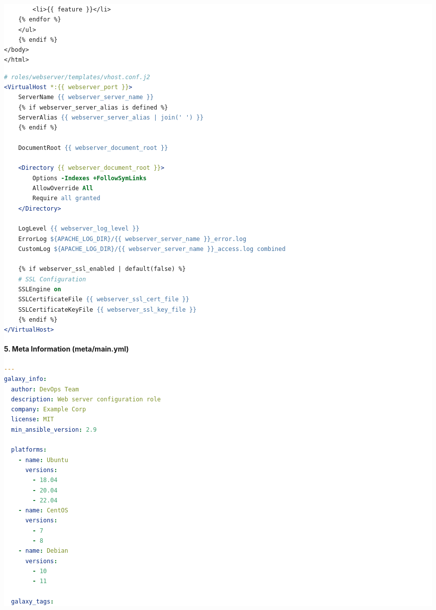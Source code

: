 ```jinja2
        <li>{{ feature }}</li>
    {% endfor %}
    </ul>
    {% endif %}
</body>
</html>
```

```apache
# roles/webserver/templates/vhost.conf.j2
<VirtualHost *:{{ webserver_port }}>
    ServerName {{ webserver_server_name }}
    {% if webserver_server_alias is defined %}
    ServerAlias {{ webserver_server_alias | join(' ') }}
    {% endif %}
    
    DocumentRoot {{ webserver_document_root }}
    
    <Directory {{ webserver_document_root }}>
        Options -Indexes +FollowSymLinks
        AllowOverride All
        Require all granted
    </Directory>
    
    LogLevel {{ webserver_log_level }}
    ErrorLog ${APACHE_LOG_DIR}/{{ webserver_server_name }}_error.log
    CustomLog ${APACHE_LOG_DIR}/{{ webserver_server_name }}_access.log combined
    
    {% if webserver_ssl_enabled | default(false) %}
    # SSL Configuration
    SSLEngine on
    SSLCertificateFile {{ webserver_ssl_cert_file }}
    SSLCertificateKeyFile {{ webserver_ssl_key_file }}
    {% endif %}
</VirtualHost>
```

#### 5. Meta Information (meta/main.yml)

```yaml
---
galaxy_info:
  author: DevOps Team
  description: Web server configuration role
  company: Example Corp
  license: MIT
  min_ansible_version: 2.9
  
  platforms:
    - name: Ubuntu
      versions:
        - 18.04
        - 20.04
        - 22.04
    - name: CentOS
      versions:
        - 7
        - 8
    - name: Debian
      versions:
        - 10
        - 11
  
  galaxy_tags:
```